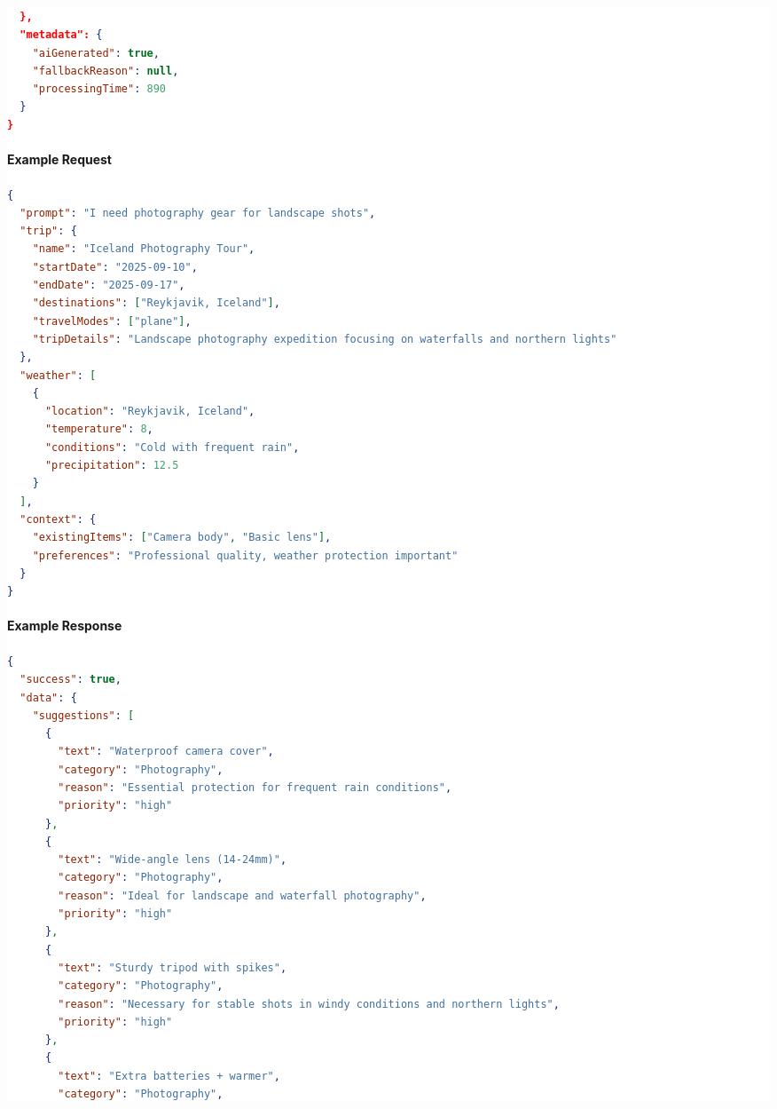 ```json
  },
  "metadata": {
    "aiGenerated": true,
    "fallbackReason": null,
    "processingTime": 890
  }
}
```

#### Example Request

```json
{
  "prompt": "I need photography gear for landscape shots",
  "trip": {
    "name": "Iceland Photography Tour",
    "startDate": "2025-09-10",
    "endDate": "2025-09-17",
    "destinations": ["Reykjavik, Iceland"],
    "travelModes": ["plane"],
    "tripDetails": "Landscape photography expedition focusing on waterfalls and northern lights"
  },
  "weather": [
    {
      "location": "Reykjavik, Iceland",
      "temperature": 8,
      "conditions": "Cold with frequent rain",
      "precipitation": 12.5
    }
  ],
  "context": {
    "existingItems": ["Camera body", "Basic lens"],
    "preferences": "Professional quality, weather protection important"
  }
}
```

#### Example Response

```json
{
  "success": true,
  "data": {
    "suggestions": [
      {
        "text": "Waterproof camera cover",
        "category": "Photography",
        "reason": "Essential protection for frequent rain conditions",
        "priority": "high"
      },
      {
        "text": "Wide-angle lens (14-24mm)",
        "category": "Photography",
        "reason": "Ideal for landscape and waterfall photography",
        "priority": "high"
      },
      {
        "text": "Sturdy tripod with spikes",
        "category": "Photography",
        "reason": "Necessary for stable shots in windy conditions and northern lights",
        "priority": "high"
      },
      {
        "text": "Extra batteries + warmer",
        "category": "Photography",
```